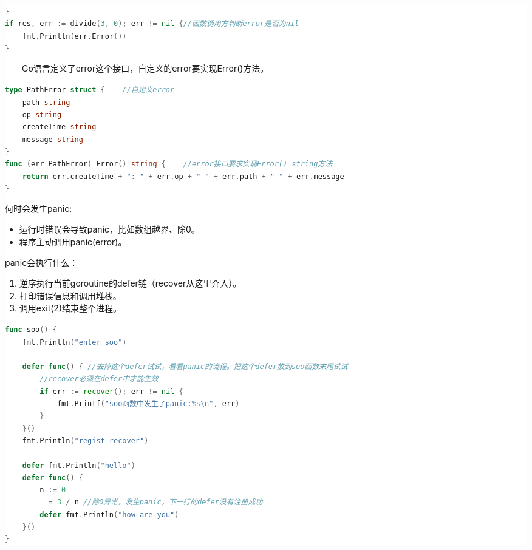 ```Go
}
if res, err := divide(3, 0); err != nil {//函数调用方判断error是否为nil
    fmt.Println(err.Error())
}
```
&#8195;&#8195;Go语言定义了error这个接口，自定义的error要实现Error()方法。  
```Go
type PathError struct {    //自定义error
    path string
    op string
    createTime string
    message string
}
func (err PathError) Error() string {    //error接口要求实现Error() string方法
	return err.createTime + ": " + err.op + " " + err.path + " " + err.message
}
```
何时会发生panic:  
- 运行时错误会导致panic，比如数组越界、除0。
- 程序主动调用panic(error)。

panic会执行什么：  
1. 逆序执行当前goroutine的defer链（recover从这里介入）。
2. 打印错误信息和调用堆栈。
3. 调用exit(2)结束整个进程。

```Go
func soo() {
	fmt.Println("enter soo")

	defer func() { //去掉这个defer试试，看看panic的流程。把这个defer放到soo函数末尾试试
		//recover必须在defer中才能生效
		if err := recover(); err != nil {
			fmt.Printf("soo函数中发生了panic:%s\n", err)
		}
	}()
	fmt.Println("regist recover")

	defer fmt.Println("hello")
	defer func() {
		n := 0
		_ = 3 / n //除0异常，发生panic，下一行的defer没有注册成功
		defer fmt.Println("how are you")
	}()
}
```